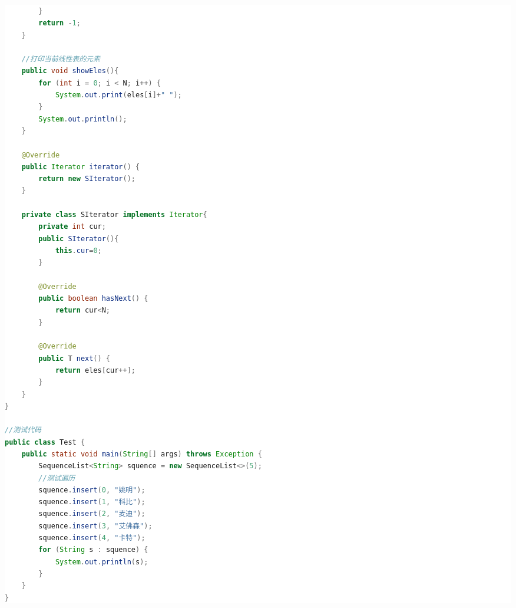 ```java
        }
        return -1; 
    }
    
    //打印当前线性表的元素
    public void showEles(){ 
        for (int i = 0; i < N; i++) { 
            System.out.print(eles[i]+" "); 
        }
        System.out.println(); 
    }
    
    @Override 
    public Iterator iterator() { 
        return new SIterator(); 
    }
    
    private class SIterator implements Iterator{ 
        private int cur; 
        public SIterator(){ 
            this.cur=0; 
        }
        
        @Override 
        public boolean hasNext() { 
            return cur<N; 
        }
        
        @Override 
        public T next() { 
            return eles[cur++]; 
        } 
    } 
}

//测试代码 
public class Test { 
    public static void main(String[] args) throws Exception { 
        SequenceList<String> squence = new SequenceList<>(5); 
        //测试遍历 
        squence.insert(0, "姚明"); 
        squence.insert(1, "科比"); 
        squence.insert(2, "麦迪"); 
        squence.insert(3, "艾佛森"); 
        squence.insert(4, "卡特"); 
        for (String s : squence) { 
            System.out.println(s); 
        } 
    } 
} 
```
